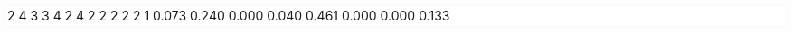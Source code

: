 <td style="text-align:left;">
2
</td>
<td style="text-align:right;">
4
</td>
<td style="text-align:right;">
3
</td>
<td style="text-align:right;">
3
</td>
<td style="text-align:right;">
4
</td>
<td style="text-align:right;">
2
</td>
<td style="text-align:left;">
4
</td>
<td style="text-align:right;">
2
</td>
<td style="text-align:right;">
2
</td>
<td style="text-align:right;">
2
</td>
<td style="text-align:right;">
2
</td>
<td style="text-align:right;">
2
</td>
<td style="text-align:left;">
1
</td>
<td style="text-align:right;">
0.073
</td>
<td style="text-align:right;">
0.240
</td>
<td style="text-align:right;">
0.000
</td>
<td style="text-align:right;">
0.040
</td>
<td style="text-align:right;">
0.461
</td>
<td style="text-align:left;">
0.000
</td>
<td style="text-align:right;">
0.000
</td>
<td style="text-align:right;">
0.133
</td>
<td style="text-align:right;">